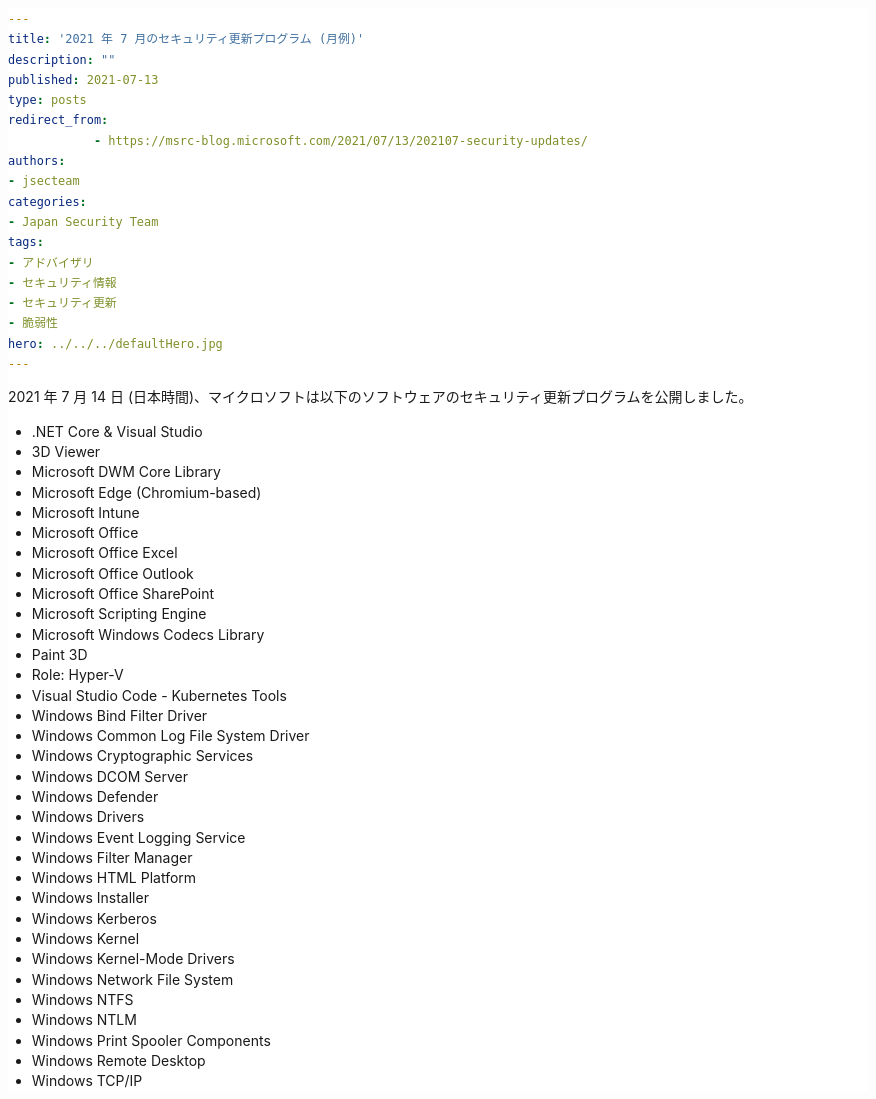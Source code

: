 ```yaml
---
title: '2021 年 7 月のセキュリティ更新プログラム (月例)'
description: ""
published: 2021-07-13
type: posts
redirect_from:
            - https://msrc-blog.microsoft.com/2021/07/13/202107-security-updates/
authors:
- jsecteam
categories:
- Japan Security Team
tags:
- アドバイザリ
- セキュリティ情報
- セキュリティ更新
- 脆弱性
hero: ../../../defaultHero.jpg
---
```

2021 年 7 月 14 日 (日本時間)、マイクロソフトは以下のソフトウェアのセキュリティ更新プログラムを公開しました。

- .NET Core & Visual Studio
- 3D Viewer
- Microsoft DWM Core Library
- Microsoft Edge (Chromium-based)
- Microsoft Intune
- Microsoft Office
- Microsoft Office Excel
- Microsoft Office Outlook
- Microsoft Office SharePoint
- Microsoft Scripting Engine
- Microsoft Windows Codecs Library
- Paint 3D
- Role: Hyper-V
- Visual Studio Code - Kubernetes Tools
- Windows Bind Filter Driver
- Windows Common Log File System Driver
- Windows Cryptographic Services
- Windows DCOM Server
- Windows Defender
- Windows Drivers
- Windows Event Logging Service
- Windows Filter Manager
- Windows HTML Platform
- Windows Installer
- Windows Kerberos
- Windows Kernel
- Windows Kernel-Mode Drivers
- Windows Network File System
- Windows NTFS
- Windows NTLM
- Windows Print Spooler Components
- Windows Remote Desktop
- Windows TCP/IP
